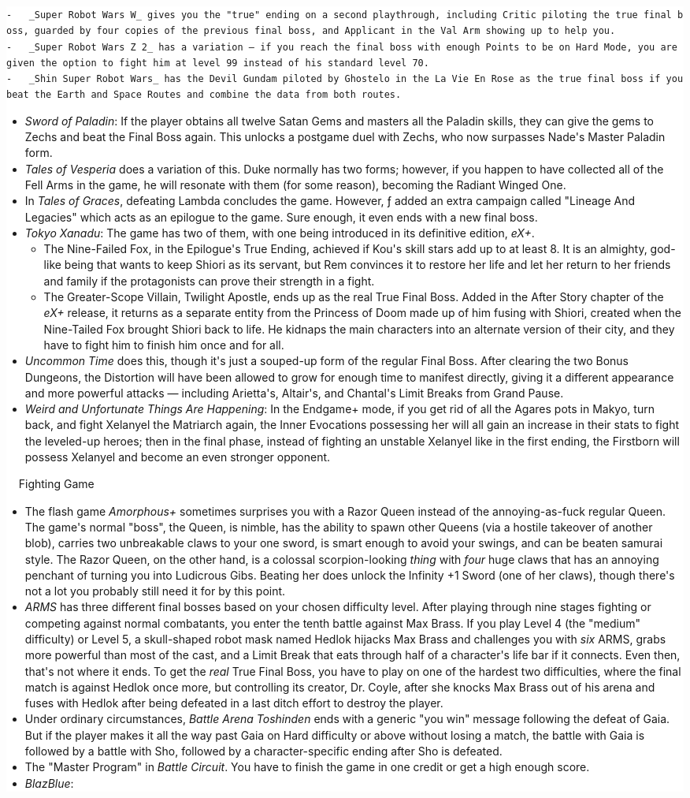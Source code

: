     -   _Super Robot Wars W_ gives you the "true" ending on a second playthrough, including Critic piloting the true final boss, guarded by four copies of the previous final boss, and Applicant in the Val Arm showing up to help you.
    -   _Super Robot Wars Z 2_ has a variation — if you reach the final boss with enough Points to be on Hard Mode, you are given the option to fight him at level 99 instead of his standard level 70.
    -   _Shin Super Robot Wars_ has the Devil Gundam piloted by Ghostelo in the La Vie En Rose as the true final boss if you beat the Earth and Space Routes and combine the data from both routes.
-   _Sword of Paladin_: If the player obtains all twelve Satan Gems and masters all the Paladin skills, they can give the gems to Zechs and beat the Final Boss again. This unlocks a postgame duel with Zechs, who now surpasses Nade's Master Paladin form.
-   _Tales of Vesperia_ does a variation of this. Duke normally has two forms; however, if you happen to have collected all of the Fell Arms in the game, he will resonate with them (for some reason), becoming the Radiant Winged One.
-   In _Tales of Graces_, defeating Lambda concludes the game. However, ƒ added an extra campaign called "Lineage And Legacies" which acts as an epilogue to the game. Sure enough, it even ends with a new final boss.
-   _Tokyo Xanadu_: The game has two of them, with one being introduced in its definitive edition, _eX+_.
    -   The Nine-Failed Fox, in the Epilogue's True Ending, achieved if Kou's skill stars add up to at least 8. It is an almighty, god-like being that wants to keep Shiori as its servant, but Rem convinces it to restore her life and let her return to her friends and family if the protagonists can prove their strength in a fight.
    -   The Greater-Scope Villain, Twilight Apostle, ends up as the real True Final Boss. Added in the After Story chapter of the _eX+_ release, it returns as a separate entity from the Princess of Doom made up of him fusing with Shiori, created when the Nine-Tailed Fox brought Shiori back to life. He kidnaps the main characters into an alternate version of their city, and they have to fight him to finish him once and for all.
-   _Uncommon Time_ does this, though it's just a souped-up form of the regular Final Boss. After clearing the two Bonus Dungeons, the Distortion will have been allowed to grow for enough time to manifest directly, giving it a different appearance and more powerful attacks — including Arietta's, Altair's, and Chantal's Limit Breaks from Grand Pause.
-   _Weird and Unfortunate Things Are Happening_: In the Endgame+ mode, if you get rid of all the Agares pots in Makyo, turn back, and fight Xelanyel the Matriarch again, the Inner Evocations possessing her will all gain an increase in their stats to fight the leveled-up heroes; then in the final phase, instead of fighting an unstable Xelanyel like in the first ending, the Firstborn will possess Xelanyel and become an even stronger opponent.

    Fighting Game 

-   The flash game _Amorphous+_ sometimes surprises you with a Razor Queen instead of the annoying-as-fuck regular Queen. The game's normal "boss", the Queen, is nimble, has the ability to spawn other Queens (via a hostile takeover of another blob), carries two unbreakable claws to your one sword, is smart enough to avoid your swings, and can be beaten samurai style. The Razor Queen, on the other hand, is a colossal scorpion-looking _thing_ with _four_ huge claws that has an annoying penchant of turning you into Ludicrous Gibs. Beating her does unlock the Infinity +1 Sword (one of her claws), though there's not a lot you probably still need it for by this point.
-   _ARMS_ has three different final bosses based on your chosen difficulty level. After playing through nine stages fighting or competing against normal combatants, you enter the tenth battle against Max Brass. If you play Level 4 (the "medium" difficulty) or Level 5, a skull-shaped robot mask named Hedlok hijacks Max Brass and challenges you with _six_ ARMS, grabs more powerful than most of the cast, and a Limit Break that eats through half of a character's life bar if it connects. Even then, that's not where it ends. To get the _real_ True Final Boss, you have to play on one of the hardest two difficulties, where the final match is against Hedlok once more, but controlling its creator, Dr. Coyle, after she knocks Max Brass out of his arena and fuses with Hedlok after being defeated in a last ditch effort to destroy the player.
-   Under ordinary circumstances, _Battle Arena Toshinden_ ends with a generic "you win" message following the defeat of Gaia. But if the player makes it all the way past Gaia on Hard difficulty or above without losing a match, the battle with Gaia is followed by a battle with Sho, followed by a character-specific ending after Sho is defeated.
-   The "Master Program" in _Battle Circuit_. You have to finish the game in one credit or get a high enough score.
-   _BlazBlue_: